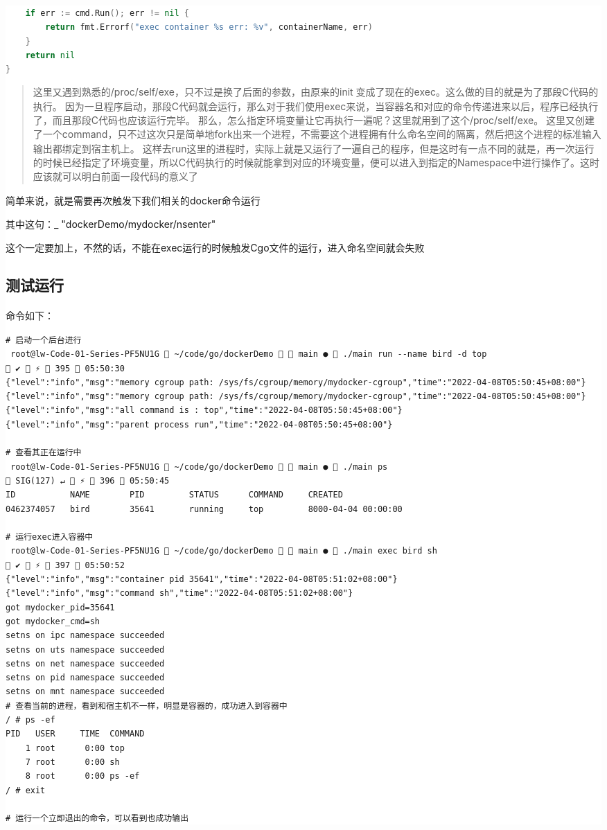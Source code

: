 ```go
	if err := cmd.Run(); err != nil {
		return fmt.Errorf("exec container %s err: %v", containerName, err)
	}
	return nil
}
```

> 这里又遇到熟悉的/proc/self/exe，只不过是换了后面的参数，由原来的init 变成了现在的exec。这么做的目的就是为了那段C代码的执行。
> 因为一旦程序启动，那段C代码就会运行，那么对于我们使用exec来说，当容器名和对应的命令传递进来以后，程序已经执行了，而且那段C代码也应该运行完毕。
> 那么，怎么指定环境变量让它再执行一遍呢？这里就用到了这个/proc/self/exe。
> 这里又创建了一个command，只不过这次只是简单地fork出来一个进程，不需要这个进程拥有什么命名空间的隔离，然后把这个进程的标准输入输出都绑定到宿主机上。
> 这样去run这里的进程时，实际上就是又运行了一遍自己的程序，但是这时有一点不同的就是，再一次运行的时候已经指定了环境变量，所以C代码执行的时候就能拿到对应的环境变量，便可以进入到指定的Namespace中进行操作了。这时应该就可以明白前面一段代码的意义了
 
简单来说，就是需要再次触发下我们相关的docker命令运行

其中这句：_ "dockerDemo/mydocker/nsenter"

这个一定要加上，不然的话，不能在exec运行的时候触发Cgo文件的运行，进入命名空间就会失败

## 测试运行
命令如下：

```shell
# 启动一个后台进行
 root@lw-Code-01-Series-PF5NU1G  ~/code/go/dockerDemo   main ●  ./main run --name bird -d top                                                                                       ✔  ⚡  395  05:50:30
{"level":"info","msg":"memory cgroup path: /sys/fs/cgroup/memory/mydocker-cgroup","time":"2022-04-08T05:50:45+08:00"}
{"level":"info","msg":"memory cgroup path: /sys/fs/cgroup/memory/mydocker-cgroup","time":"2022-04-08T05:50:45+08:00"}
{"level":"info","msg":"all command is : top","time":"2022-04-08T05:50:45+08:00"}
{"level":"info","msg":"parent process run","time":"2022-04-08T05:50:45+08:00"}

# 查看其正在运行中
 root@lw-Code-01-Series-PF5NU1G  ~/code/go/dockerDemo   main ●  ./main ps                                                                                                  SIG(127) ↵  ⚡  396  05:50:45
ID           NAME        PID         STATUS      COMMAND     CREATED
0462374057   bird        35641       running     top         8000-04-04 00:00:00

# 运行exec进入容器中
 root@lw-Code-01-Series-PF5NU1G  ~/code/go/dockerDemo   main ●  ./main exec bird sh                                                                                                 ✔  ⚡  397  05:50:52
{"level":"info","msg":"container pid 35641","time":"2022-04-08T05:51:02+08:00"}
{"level":"info","msg":"command sh","time":"2022-04-08T05:51:02+08:00"}
got mydocker_pid=35641
got mydocker_cmd=sh
setns on ipc namespace succeeded
setns on uts namespace succeeded
setns on net namespace succeeded
setns on pid namespace succeeded
setns on mnt namespace succeeded
# 查看当前的进程，看到和宿主机不一样，明显是容器的，成功进入到容器中
/ # ps -ef
PID   USER     TIME  COMMAND
    1 root      0:00 top
    7 root      0:00 sh
    8 root      0:00 ps -ef
/ # exit

# 运行一个立即退出的命令，可以看到也成功输出
```